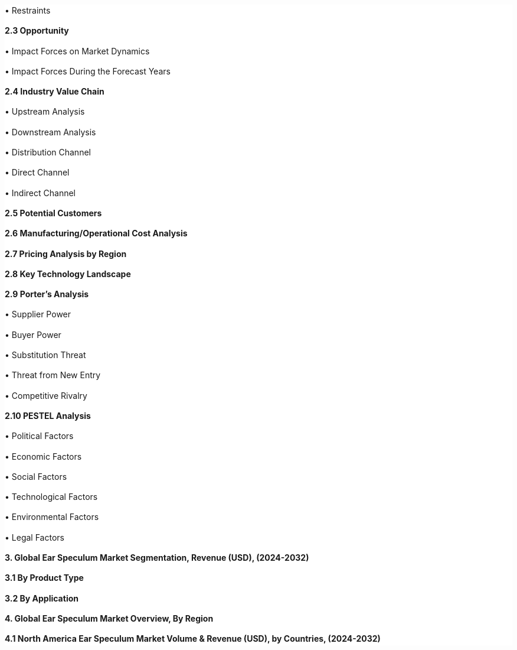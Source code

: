 • Restraints

<strong>2.3 Opportunity</strong>

• Impact Forces on Market Dynamics

• Impact Forces During the Forecast Years

<strong>2.4 Industry Value Chain</strong>

• Upstream Analysis

• Downstream Analysis

• Distribution Channel

• Direct Channel

• Indirect Channel

<strong>2.5 Potential Customers</strong>

<strong>2.6 Manufacturing/Operational Cost Analysis</strong>

<strong>2.7 Pricing Analysis by Region</strong>

<strong>2.8 Key Technology Landscape</strong>

<strong>2.9 Porter’s Analysis</strong>

• Supplier Power

• Buyer Power

• Substitution Threat

• Threat from New Entry

• Competitive Rivalry

<strong>2.10 PESTEL Analysis</strong>

• Political Factors

• Economic Factors

• Social Factors

• Technological Factors

• Environmental Factors

• Legal Factors

<strong>3. Global Ear Speculum Market Segmentation, Revenue (USD), (2024-2032)</strong>

<strong>3.1 By Product Type</strong>

<strong>3.2 By Application</strong>

<strong>4. Global Ear Speculum Market Overview, By Region</strong>

<strong>4.1 North America Ear Speculum Market Volume &amp; Revenue (USD), by Countries, (2024-2032)</strong>
